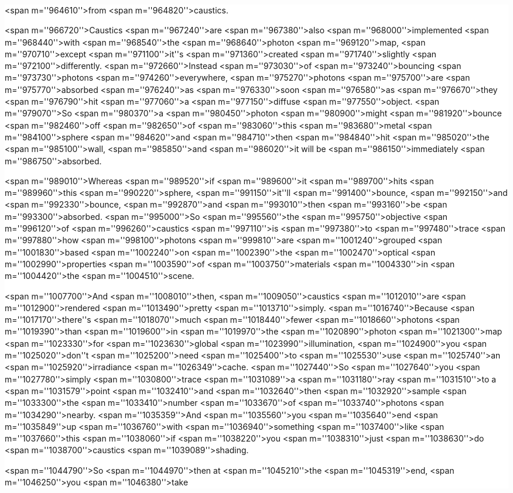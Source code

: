   <span m=''964610''>from</span> <span m=''964820''>caustics.</span> </p><p><span
  m=''966720''>Caustics</span> <span m=''967240''>are</span> <span m=''967380''>also</span>
  <span m=''968000''>implemented</span> <span m=''968440''>with</span> <span m=''968540''>the</span>
  <span m=''968640''>photon</span> <span m=''969120''>map,</span> <span m=''970710''>except</span>
  <span m=''971100''>it''s</span> <span m=''971360''>created</span> <span m=''971740''>slightly</span>
  <span m=''972100''>differently.</span> <span m=''972660''>Instead</span> <span m=''973030''>of</span>
  <span m=''973240''>bouncing</span> <span m=''973730''>photons</span> <span m=''974260''>everywhere,</span>
  <span m=''975270''>photons</span> <span m=''975700''>are</span> <span m=''975770''>absorbed</span>
  <span m=''976240''>as</span> <span m=''976330''>soon</span> <span m=''976580''>as</span>
  <span m=''976670''>they</span> <span m=''976790''>hit</span> <span m=''977060''>a</span>
  <span m=''977150''>diffuse</span> <span m=''977550''>object.</span> <span m=''979070''>So</span>
  <span m=''980370''>a</span> <span m=''980450''>photon</span> <span m=''980900''>might</span>
  <span m=''981920''>bounce</span> <span m=''982460''>off</span> <span m=''982650''>of</span>
  <span m=''983060''>this</span> <span m=''983680''>metal</span> <span m=''984100''>sphere</span>
  <span m=''984620''>and</span> <span m=''984710''>then</span> <span m=''984840''>hit</span>
  <span m=''985020''>the</span> <span m=''985100''>wall,</span> <span m=''985850''>and</span>
  <span m=''986020''>it will be</span> <span m=''986150''>immediately</span> <span
  m=''986750''>absorbed.</span> </p><p><span m=''989010''>Whereas</span> <span m=''989520''>if</span>
  <span m=''989600''>it</span> <span m=''989700''>hits</span> <span m=''989960''>this</span>
  <span m=''990220''>sphere,</span> <span m=''991150''>it''ll</span> <span m=''991400''>bounce,</span>
  <span m=''992150''>and</span> <span m=''992330''>bounce,</span> <span m=''992870''>and</span>
  <span m=''993010''>then</span> <span m=''993160''>be</span> <span m=''993300''>absorbed.</span>
  <span m=''995000''>So</span> <span m=''995560''>the</span> <span m=''995750''>objective</span>
  <span m=''996120''>of</span> <span m=''996260''>caustics</span> <span m=''997110''>is</span>
  <span m=''997380''>to</span> <span m=''997480''>trace</span> <span m=''997880''>how</span>
  <span m=''998100''>photons</span> <span m=''999810''>are</span> <span m=''1001240''>grouped</span>
  <span m=''1001830''>based</span> <span m=''1002240''>on</span> <span m=''1002390''>the</span>
  <span m=''1002470''>optical</span> <span m=''1002990''>properties</span> <span m=''1003590''>of</span>
  <span m=''1003750''>materials</span> <span m=''1004330''>in</span> <span m=''1004420''>the</span>
  <span m=''1004510''>scene.</span> </p><p><span m=''1007700''>And</span> <span m=''1008010''>then,</span>
  <span m=''1009050''>caustics</span> <span m=''1012010''>are</span> <span m=''1012900''>rendered</span>
  <span m=''1013490''>pretty</span> <span m=''1013710''>simply.</span> <span m=''1016740''>Because</span>
  <span m=''1017170''>there''s</span> <span m=''1018070''>much</span> <span m=''1018440''>fewer</span>
  <span m=''1018660''>photons</span> <span m=''1019390''>than</span> <span m=''1019600''>in</span>
  <span m=''1019970''>the</span> <span m=''1020890''>photon</span> <span m=''1021300''>map</span>
  <span m=''1023330''>for</span> <span m=''1023630''>global</span> <span m=''1023990''>illumination,</span>
  <span m=''1024900''>you</span> <span m=''1025020''>don''t</span> <span m=''1025200''>need</span>
  <span m=''1025400''>to</span> <span m=''1025530''>use</span> <span m=''1025740''>an</span>
  <span m=''1025920''>irradiance</span> <span m=''1026349''>cache.</span> <span m=''1027440''>So</span>
  <span m=''1027640''>you</span> <span m=''1027780''>simply</span> <span m=''1030800''>trace</span>
  <span m=''1031089''>a</span> <span m=''1031180''>ray</span> <span m=''1031510''>to
  a</span> <span m=''1031579''>point</span> <span m=''1032410''>and</span> <span m=''1032640''>then</span>
  <span m=''1032920''>sample</span> <span m=''1033300''>the</span> <span m=''1033410''>number</span>
  <span m=''1033670''>of</span> <span m=''1033740''>photons</span> <span m=''1034290''>nearby.</span>
  <span m=''1035359''>And</span> <span m=''1035560''>you</span> <span m=''1035640''>end</span>
  <span m=''1035849''>up</span> <span m=''1036760''>with</span> <span m=''1036940''>something</span>
  <span m=''1037400''>like</span> <span m=''1037660''>this</span> <span m=''1038060''>if</span>
  <span m=''1038220''>you</span> <span m=''1038310''>just</span> <span m=''1038630''>do</span>
  <span m=''1038700''>caustics</span> <span m=''1039089''>shading.</span> </p><p><span
  m=''1044790''>So</span> <span m=''1044970''>then at</span> <span m=''1045210''>the</span>
  <span m=''1045319''>end,</span> <span m=''1046250''>you</span> <span m=''1046380''>take</span>
